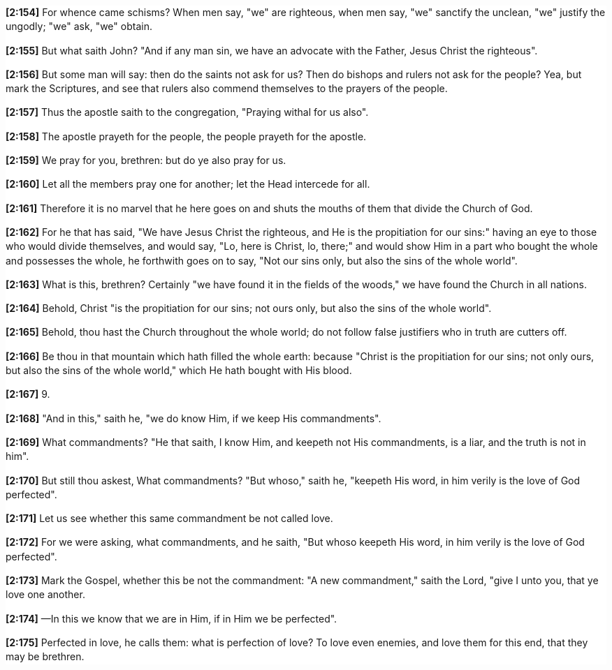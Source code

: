 **[2:154]** For whence came schisms? When men say, "we" are righteous, when men say, "we" sanctify the unclean, "we"  justify the ungodly; "we" ask, "we" obtain.

**[2:155]** But what saith John? "And if any man sin, we have an advocate with the Father, Jesus Christ the righteous".

**[2:156]** But some man will say: then do the saints not ask for us? Then do bishops and rulers not ask for the people? Yea, but mark the Scriptures, and see that rulers also commend themselves to the prayers of the people.

**[2:157]** Thus the apostle saith to the congregation, "Praying withal for us also".

**[2:158]** The apostle prayeth for the people, the people prayeth for the apostle.

**[2:159]** We pray for you, brethren: but do ye also pray for us.

**[2:160]** Let all the members pray one for another; let the Head intercede for all.

**[2:161]** Therefore it is no marvel that he here goes on and shuts the mouths of them that divide the Church of God.

**[2:162]** For he that has said, "We have Jesus Christ the righteous, and He is the propitiation for our sins:" having an eye to those who would divide themselves, and would say, "Lo, here is Christ, lo, there;" and would show Him in a part who bought the whole and possesses the whole, he forthwith goes on to say, "Not our sins only, but also the sins of the whole world".

**[2:163]** What is this, brethren? Certainly "we have found it in the fields of the woods," we have found the Church in all nations.

**[2:164]** Behold, Christ "is the propitiation for our sins; not ours only, but also the sins of the whole world".

**[2:165]** Behold, thou hast the Church throughout the whole world; do not follow false justifiers who in truth are cutters off.

**[2:166]** Be thou in that mountain which hath filled the whole earth: because "Christ is the propitiation for our sins; not only ours, but also the sins of the whole world," which He hath bought with His blood.

**[2:167]** 9.

**[2:168]** "And in this," saith he, "we do know Him, if we keep His commandments".

**[2:169]** What commandments? "He that saith, I know Him, and keepeth not His commandments, is a liar, and the truth is not in him".

**[2:170]** But still thou askest, What commandments? "But whoso," saith he, "keepeth His word, in him verily is the love of God perfected".

**[2:171]** Let us see whether this same commandment be not called love.

**[2:172]** For we were asking, what commandments, and he saith, "But whoso keepeth His word, in him verily is the love of God perfected".

**[2:173]** Mark the Gospel, whether this be not the commandment: "A new commandment," saith the Lord, "give I unto you, that ye love one another.

**[2:174]** —In this we know that we are in Him, if in Him we be perfected".

**[2:175]** Perfected in love, he calls them: what is perfection of love? To love even enemies, and love them for this end, that they may be brethren.
